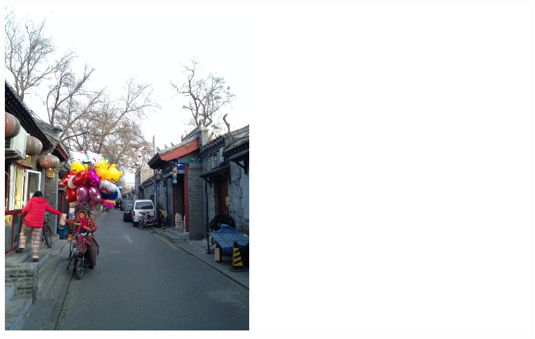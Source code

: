 <img src="https://raw.githubusercontent.com/yontartu/yontartu.github.io/master/images/bbb/05.JPG" alt="05" width="400"/>
